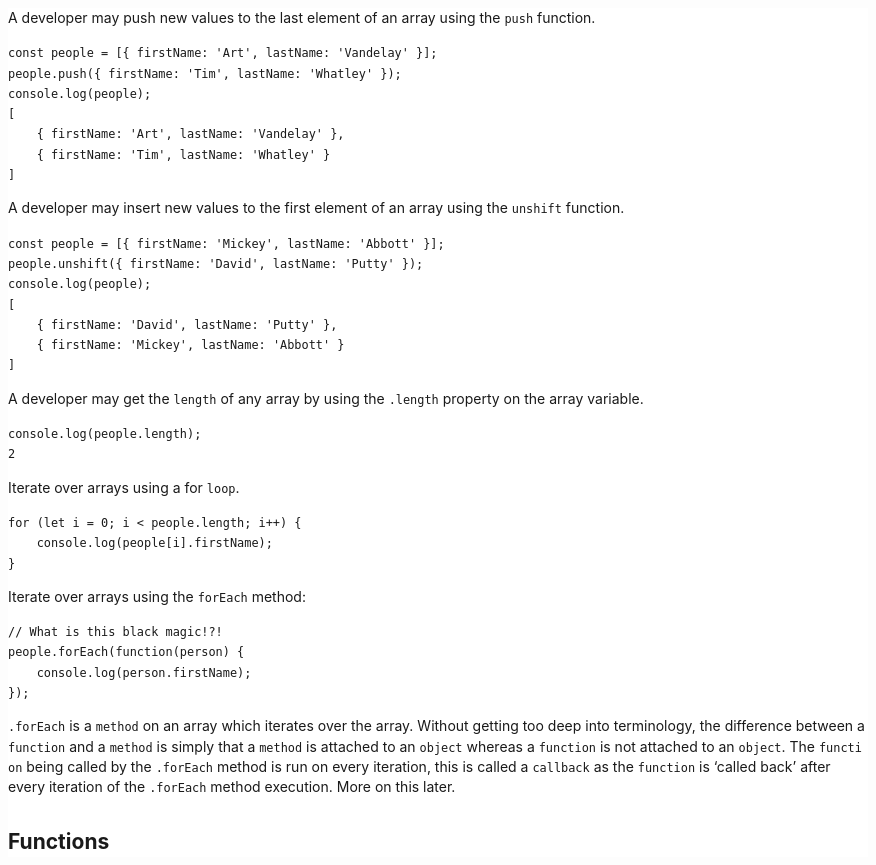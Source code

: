 A developer may push new values to the last element of an array using the `push` function.

```
const people = [{ firstName: 'Art', lastName: 'Vandelay' }];
people.push({ firstName: 'Tim', lastName: 'Whatley' });
console.log(people);
[
	{ firstName: 'Art', lastName: 'Vandelay' },
	{ firstName: 'Tim', lastName: 'Whatley' }
]
```

A developer may insert new values to the first element of an array using the `unshift` function.

```
const people = [{ firstName: 'Mickey', lastName: 'Abbott' }];
people.unshift({ firstName: 'David', lastName: 'Putty' });
console.log(people);
[
	{ firstName: 'David', lastName: 'Putty' },
	{ firstName: 'Mickey', lastName: 'Abbott' }
]
```

A developer may get the `length` of any array by using the `.length` property on the array variable.

```
console.log(people.length);
2
```

Iterate over arrays using a for `loop`.

```
for (let i = 0; i < people.length; i++) {
	console.log(people[i].firstName);
}
```

Iterate over arrays using the `forEach` method:

```
// What is this black magic!?!
people.forEach(function(person) {
	console.log(person.firstName);
});
```

`.forEach` is a `method` on an array which iterates over the array. Without getting too deep into terminology, the difference between a `function` and a `method` is simply that a `method` is attached to an `object` whereas a `function` is not attached to an `object`. The `function` being called by the `.forEach` method is run on every iteration, this is called a
`callback` as the `function` is ‘called back’ after every iteration of the `.forEach` method execution. More on this later.

## Functions
